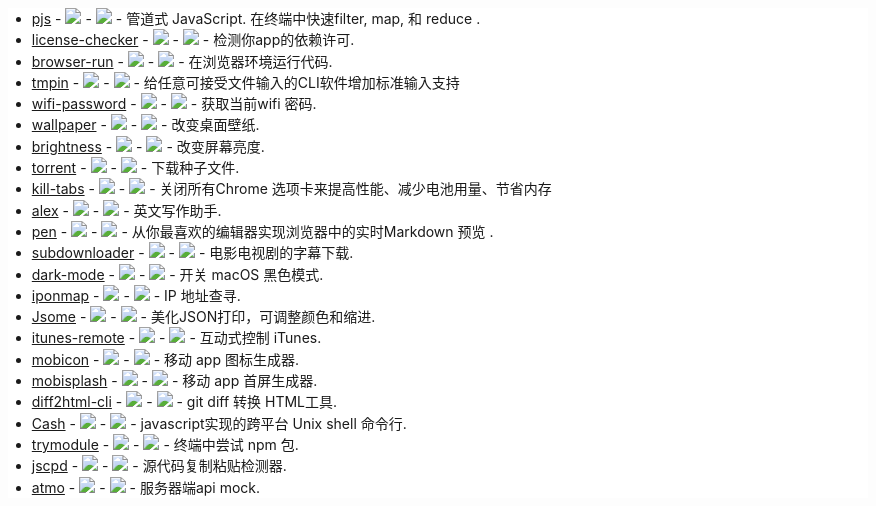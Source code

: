 - [pjs](https://github.com/danielstjules/pjs) - ![](https://flat.badgen.net/github/stars/danielstjules/pjs) - ![](https://flat.badgen.net/github/last-commit/danielstjules/pjs) - 管道式 JavaScript. 在终端中快速filter, map, 和 reduce .
- [license-checker](https://github.com/davglass/license-checker) - ![](https://flat.badgen.net/github/stars/davglass/license-checker) - ![](https://flat.badgen.net/github/last-commit/davglass/license-checker) - 检测你app的依赖许可.
- [browser-run](https://github.com/juliangruber/browser-run) - ![](https://flat.badgen.net/github/stars/juliangruber/browser-run) - ![](https://flat.badgen.net/github/last-commit/juliangruber/browser-run) - 在浏览器环境运行代码.
- [tmpin](https://github.com/sindresorhus/tmpin) - ![](https://flat.badgen.net/github/stars/sindresorhus/tmpin) - ![](https://flat.badgen.net/github/last-commit/sindresorhus/tmpin) - 给任意可接受文件输入的CLI软件增加标准输入支持
- [wifi-password](https://github.com/kevva/wifi-password-cli) - ![](https://flat.badgen.net/github/stars/kevva/wifi-password-cli) - ![](https://flat.badgen.net/github/last-commit/kevva/wifi-password-cli) - 获取当前wifi 密码.
- [wallpaper](https://github.com/sindresorhus/wallpaper) - ![](https://flat.badgen.net/github/stars/sindresorhus/wallpaper) - ![](https://flat.badgen.net/github/last-commit/sindresorhus/wallpaper) - 改变桌面壁纸.
- [brightness](https://github.com/kevva/brightness-cli) - ![](https://flat.badgen.net/github/stars/kevva/brightness-cli) - ![](https://flat.badgen.net/github/last-commit/kevva/brightness-cli) - 改变屏幕亮度.
- [torrent](https://github.com/maxogden/torrent) - ![](https://flat.badgen.net/github/stars/maxogden/torrent) - ![](https://flat.badgen.net/github/last-commit/maxogden/torrent) - 下载种子文件.
- [kill-tabs](https://github.com/sindresorhus/kill-tabs) - ![](https://flat.badgen.net/github/stars/sindresorhus/kill-tabs) - ![](https://flat.badgen.net/github/last-commit/sindresorhus/kill-tabs) - 关闭所有Chrome 选项卡来提高性能、减少电池用量、节省内存
- [alex](https://github.com/get-alex/alex) - ![](https://flat.badgen.net/github/stars/get-alex/alex) - ![](https://flat.badgen.net/github/last-commit/get-alex/alex) - 英文写作助手.
- [pen](https://github.com/utatti/pen) - ![](https://flat.badgen.net/github/stars/utatti/pen) - ![](https://flat.badgen.net/github/last-commit/utatti/pen) - 从你最喜欢的编辑器实现浏览器中的实时Markdown 预览 .
- [subdownloader](https://github.com/beatfreaker/subdownloader) - ![](https://flat.badgen.net/github/stars/beatfreaker/subdownloader) - ![](https://flat.badgen.net/github/last-commit/beatfreaker/subdownloader) - 电影电视剧的字幕下载.
- [dark-mode](https://github.com/sindresorhus/dark-mode) - ![](https://flat.badgen.net/github/stars/sindresorhus/dark-mode) - ![](https://flat.badgen.net/github/last-commit/sindresorhus/dark-mode) - 开关 macOS 黑色模式.
- [iponmap](https://github.com/nogizhopaboroda/iponmap) - ![](https://flat.badgen.net/github/stars/nogizhopaboroda/iponmap) - ![](https://flat.badgen.net/github/last-commit/nogizhopaboroda/iponmap) - IP 地址查寻.
- [Jsome](https://github.com/Javascipt/Jsome) - ![](https://flat.badgen.net/github/stars/Javascipt/Jsome) - ![](https://flat.badgen.net/github/last-commit/Javascipt/Jsome) - 美化JSON打印，可调整颜色和缩进.
- [itunes-remote](https://github.com/mischah/itunes-remote) - ![](https://flat.badgen.net/github/stars/mischah/itunes-remote) - ![](https://flat.badgen.net/github/last-commit/mischah/itunes-remote) - 互动式控制 iTunes.
- [mobicon](https://github.com/samverschueren/mobicon-cli) - ![](https://flat.badgen.net/github/stars/samverschueren/mobicon-cli) - ![](https://flat.badgen.net/github/last-commit/samverschueren/mobicon-cli) - 移动 app 图标生成器.
- [mobisplash](https://github.com/samverschueren/mobisplash-cli) - ![](https://flat.badgen.net/github/stars/samverschueren/mobisplash-cli) - ![](https://flat.badgen.net/github/last-commit/samverschueren/mobisplash-cli) - 移动 app 首屏生成器.
- [diff2html-cli](https://github.com/rtfpessoa/diff2html-cli) - ![](https://flat.badgen.net/github/stars/rtfpessoa/diff2html-cli) - ![](https://flat.badgen.net/github/last-commit/rtfpessoa/diff2html-cli) -  git diff 转换 HTML工具.
- [Cash](https://github.com/dthree/cash) - ![](https://flat.badgen.net/github/stars/dthree/cash) - ![](https://flat.badgen.net/github/last-commit/dthree/cash) - javascript实现的跨平台 Unix shell 命令行.
- [trymodule](https://github.com/VictorBjelkholm/trymodule) - ![](https://flat.badgen.net/github/stars/VictorBjelkholm/trymodule) - ![](https://flat.badgen.net/github/last-commit/VictorBjelkholm/trymodule) - 终端中尝试 npm 包.
- [jscpd](https://github.com/kucherenko/jscpd) - ![](https://flat.badgen.net/github/stars/kucherenko/jscpd) - ![](https://flat.badgen.net/github/last-commit/kucherenko/jscpd) - 源代码复制粘贴检测器.
- [atmo](https://github.com/Raathigesh/Atmo) - ![](https://flat.badgen.net/github/stars/Raathigesh/Atmo) - ![](https://flat.badgen.net/github/last-commit/Raathigesh/Atmo) - 服务器端api mock.